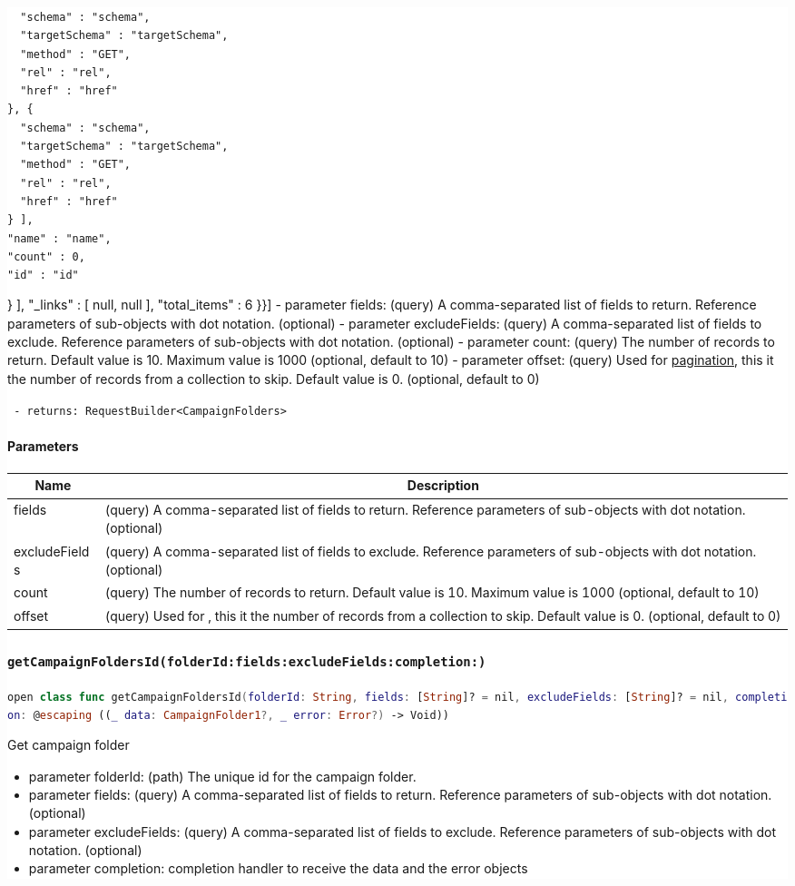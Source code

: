       "schema" : "schema",
      "targetSchema" : "targetSchema",
      "method" : "GET",
      "rel" : "rel",
      "href" : "href"
    }, {
      "schema" : "schema",
      "targetSchema" : "targetSchema",
      "method" : "GET",
      "rel" : "rel",
      "href" : "href"
    } ],
    "name" : "name",
    "count" : 0,
    "id" : "id"
  } ],
  "_links" : [ null, null ],
  "total_items" : 6
}}]
     - parameter fields: (query) A comma-separated list of fields to return. Reference parameters of sub-objects with dot notation. (optional)
     - parameter excludeFields: (query) A comma-separated list of fields to exclude. Reference parameters of sub-objects with dot notation. (optional)
     - parameter count: (query) The number of records to return. Default value is 10. Maximum value is 1000 (optional, default to 10)
     - parameter offset: (query) Used for [pagination](https://mailchimp.com/developer/marketing/docs/methods-parameters/#pagination), this it the number of records from a collection to skip. Default value is 0. (optional, default to 0)

     - returns: RequestBuilder<CampaignFolders>

#### Parameters

| Name | Description |
| ---- | ----------- |
| fields | (query) A comma-separated list of fields to return. Reference parameters of sub-objects with dot notation. (optional) |
| excludeFields | (query) A comma-separated list of fields to exclude. Reference parameters of sub-objects with dot notation. (optional) |
| count | (query) The number of records to return. Default value is 10. Maximum value is 1000 (optional, default to 10) |
| offset | (query) Used for , this it the number of records from a collection to skip. Default value is 0. (optional, default to 0) |

### `getCampaignFoldersId(folderId:fields:excludeFields:completion:)`

```swift
open class func getCampaignFoldersId(folderId: String, fields: [String]? = nil, excludeFields: [String]? = nil, completion: @escaping ((_ data: CampaignFolder1?, _ error: Error?) -> Void))
```

Get campaign folder

- parameter folderId: (path) The unique id for the campaign folder.
- parameter fields: (query) A comma-separated list of fields to return. Reference parameters of sub-objects with dot notation. (optional)
- parameter excludeFields: (query) A comma-separated list of fields to exclude. Reference parameters of sub-objects with dot notation. (optional)
- parameter completion: completion handler to receive the data and the error objects
